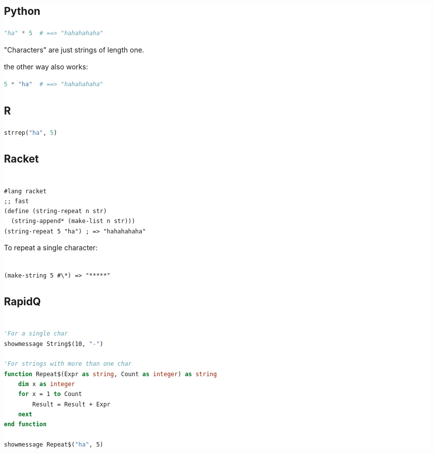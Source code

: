 

## Python


```python
"ha" * 5  # ==> "hahahahaha"
```

"Characters" are just strings of length one.

the other way also works:

```python
5 * "ha"  # ==> "hahahahaha"
```



## R


```ruby
strrep("ha", 5)
```



## Racket


```racket

#lang racket
;; fast
(define (string-repeat n str)
  (string-append* (make-list n str)))
(string-repeat 5 "ha") ; => "hahahahaha"

```


To repeat a single character:

```racket

(make-string 5 #\*) => "*****"

```



## RapidQ


```vb

'For a single char
showmessage String$(10, "-")

'For strings with more than one char
function Repeat$(Expr as string, Count as integer) as string
    dim x as integer
    for x = 1 to Count
        Result = Result + Expr
    next
end function

showmessage Repeat$("ha", 5)

```
